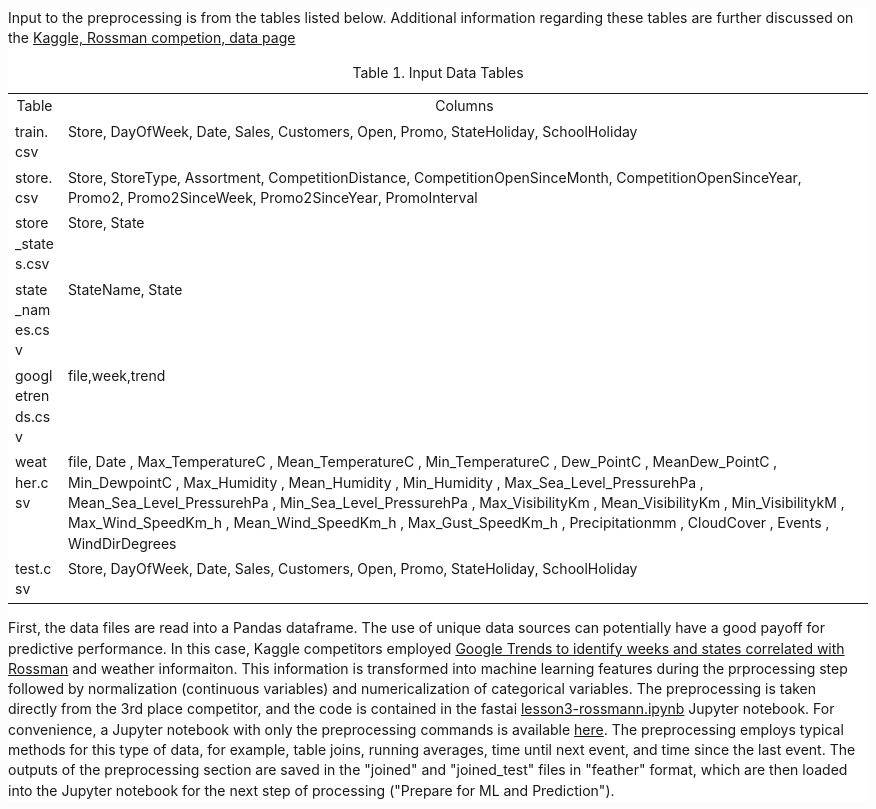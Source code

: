 Input to the preprocessing is from the tables listed below. Additional information regarding these tables are further discussed on the [Kaggle, Rossman competion, data page](https://www.kaggle.com/c/rossmann-store-sales/data)

<table>
   <caption> Table 1. Input Data Tables </caption>
   <tr>
      <td style="text-align:center;vertical-align:center;"> Table </td>
      <td style="text-align:center;vertical-align:center;"> Columns </td>
   </tr>
   <tr>
      <td> train.csv </td>
      <td> Store, DayOfWeek, Date, Sales, Customers, Open, Promo, StateHoliday, SchoolHoliday </td>
   </tr>
   <tr>
      <td> store.csv </td>
      <td> Store, StoreType, Assortment, CompetitionDistance, CompetitionOpenSinceMonth, CompetitionOpenSinceYear, Promo2, Promo2SinceWeek, Promo2SinceYear, PromoInterval </td>
   </tr>
   <tr>
      <td> store_states.csv </td>
      <td> Store, State </td>
   </tr>
   <tr>
      <td> state_names.csv </td>
      <td> StateName, State </td>
   </tr>
   <tr>
     <td> googletrends.csv  </td>
     <td> file,week,trend </td>
   </tr>
   <tr>
      <td> weather.csv </td>
      <td> file, Date , Max_TemperatureC , Mean_TemperatureC , Min_TemperatureC , Dew_PointC , MeanDew_PointC , Min_DewpointC , Max_Humidity , Mean_Humidity , Min_Humidity , Max_Sea_Level_PressurehPa , Mean_Sea_Level_PressurehPa , Min_Sea_Level_PressurehPa , Max_VisibilityKm , Mean_VisibilityKm , Min_VisibilitykM , Max_Wind_SpeedKm_h , Mean_Wind_SpeedKm_h , Max_Gust_SpeedKm_h , Precipitationmm , CloudCover , Events , WindDirDegrees </td>
   </tr>
   <tr>
      <td> test.csv </td>
      <td> Store, DayOfWeek, Date, Sales, Customers, Open, Promo, StateHoliday, SchoolHoliday </td>
   </tr>
   
</table>

First, the data files are read into a Pandas dataframe. The use of unique data sources can potentially have a good payoff for predictive performance. In this case, Kaggle competitors employed [Google Trends to identify weeks and states correlated with Rossman](https://www.kaggle.com/c/rossmann-store-sales/discussion/17130) and weather informaiton. This information is transformed into machine learning features during the prprocessing step followed by normalization (continuous variables) and numericalization of categorical variables. The preprocessing is taken directly from the 3rd place competitor, and the code is contained in the fastai [lesson3-rossmann.ipynb]() Jupyter notebook. For convenience, a Jupyter notebook with only the preprocessing commands is available [here](https://github.com/Aljgutier/aljpspacedl1). The preprocessing employs typical methods for this type of data, for example, table joins, running averages, time until next event, and time since the last event. The outputs of the preprocessing section are saved in the "joined" and "joined_test" files in "feather" format, which are then loaded into the Jupyter notebook for the next step of processing ("Prepare for ML and Prediction").
